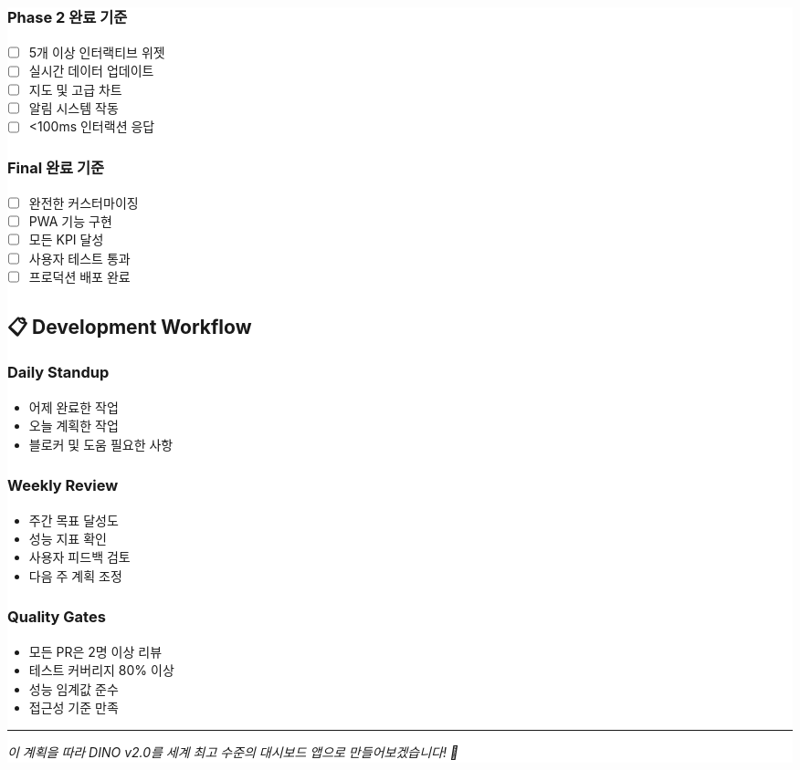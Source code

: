 ### **Phase 2 완료 기준**
- [ ] 5개 이상 인터랙티브 위젯
- [ ] 실시간 데이터 업데이트
- [ ] 지도 및 고급 차트
- [ ] 알림 시스템 작동
- [ ] <100ms 인터랙션 응답

### **Final 완료 기준**
- [ ] 완전한 커스터마이징
- [ ] PWA 기능 구현
- [ ] 모든 KPI 달성
- [ ] 사용자 테스트 통과
- [ ] 프로덕션 배포 완료

## 📋 Development Workflow

### **Daily Standup**
- 어제 완료한 작업
- 오늘 계획한 작업  
- 블로커 및 도움 필요한 사항

### **Weekly Review**
- 주간 목표 달성도
- 성능 지표 확인
- 사용자 피드백 검토
- 다음 주 계획 조정

### **Quality Gates**
- 모든 PR은 2명 이상 리뷰
- 테스트 커버리지 80% 이상
- 성능 임계값 준수
- 접근성 기준 만족

---

*이 계획을 따라 DINO v2.0를 세계 최고 수준의 대시보드 앱으로 만들어보겠습니다! 🚀*
